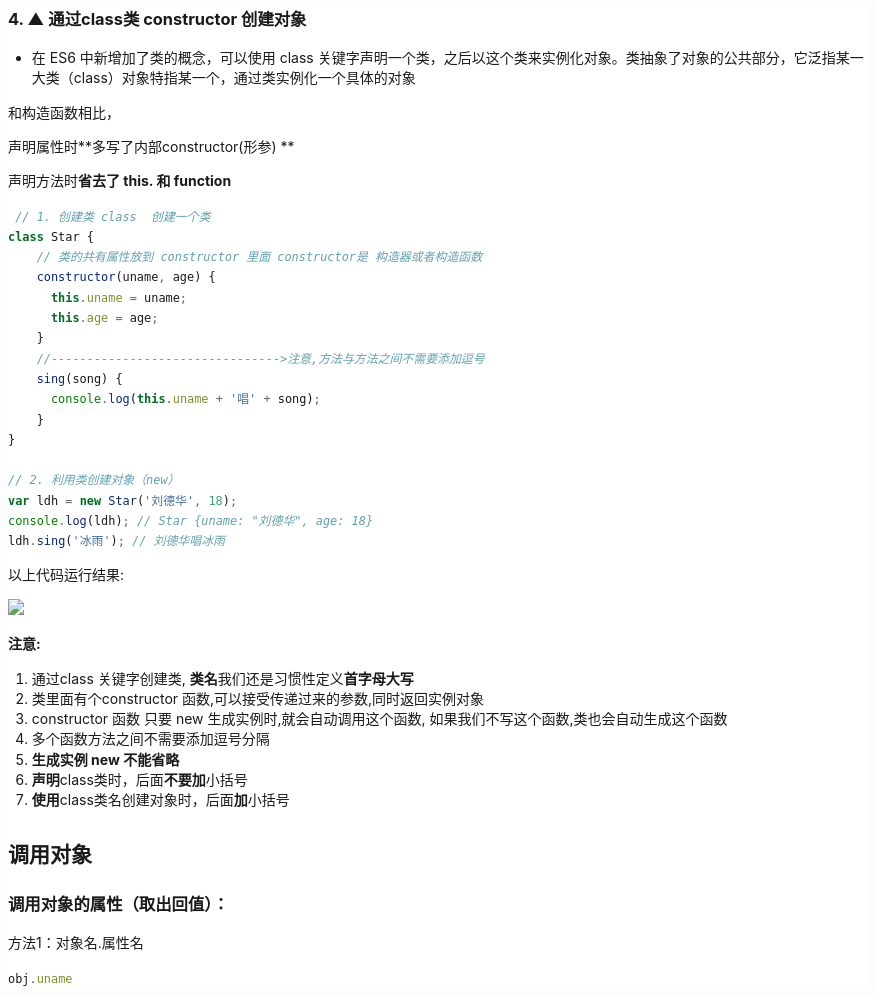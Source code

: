 

### 4. ▲ 通过class类 constructor 创建对象

- 在 ES6 中新增加了类的概念，可以使用 class 关键字声明一个类，之后以这个类来实例化对象。类抽象了对象的公共部分，它泛指某一大类（class）对象特指某一个，通过类实例化一个具体的对象

和构造函数相比，

声明属性时**多写了内部constructor(形参) **

声明方法时**省去了 this. 和 function**

```js
 // 1. 创建类 class  创建一个类
class Star {
    // 类的共有属性放到 constructor 里面 constructor是 构造器或者构造函数
    constructor(uname, age) {
      this.uname = uname;
      this.age = age;
    }
    //-------------------------------->注意,方法与方法之间不需要添加逗号
    sing(song) {
      console.log(this.uname + '唱' + song);
    }
}

// 2. 利用类创建对象（new）
var ldh = new Star('刘德华', 18);
console.log(ldh); // Star {uname: "刘德华", age: 18}
ldh.sing('冰雨'); // 刘德华唱冰雨
```

 以上代码运行结果:

![](https://i.loli.net/2021/08/13/79xMXYihPepgZ4d.png)

**注意:**

1. 通过class 关键字创建类, **类名**我们还是习惯性定义**首字母大写**
2. 类里面有个constructor 函数,可以接受传递过来的参数,同时返回实例对象
3. constructor 函数 只要 new 生成实例时,就会自动调用这个函数, 如果我们不写这个函数,类也会自动生成这个函数
4. 多个函数方法之间不需要添加逗号分隔
5. **生成实例 new 不能省略**
6. **声明**class类时，后面**不要加**小括号
7. **使用**class类名创建对象时，后面**加**小括号



## 调用对象



### **调用对象的属性（取出回值）：**

方法1：对象名.属性名

~~~js
obj.uname
~~~

